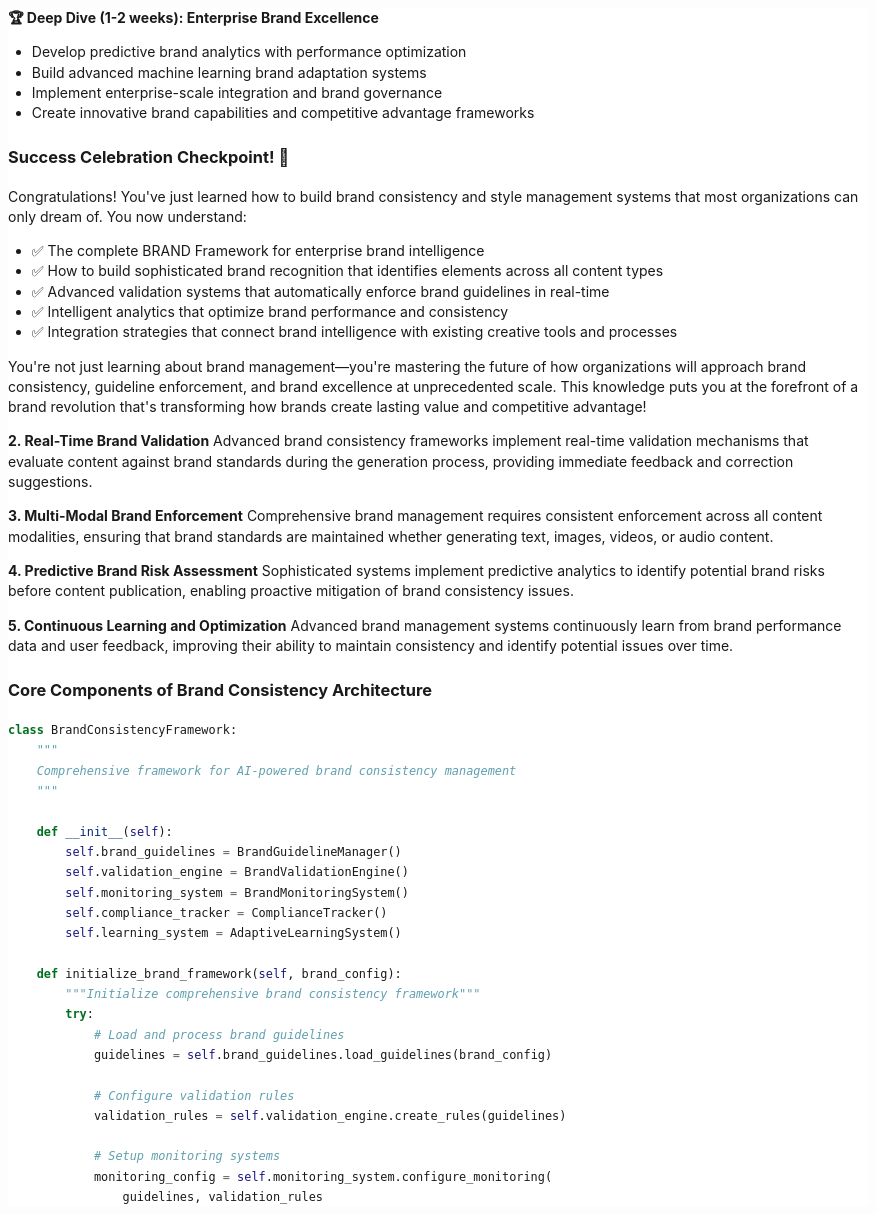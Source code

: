 **🏆 Deep Dive (1-2 weeks): Enterprise Brand Excellence**
- Develop predictive brand analytics with performance optimization
- Build advanced machine learning brand adaptation systems
- Implement enterprise-scale integration and brand governance
- Create innovative brand capabilities and competitive advantage frameworks

### Success Celebration Checkpoint! 🎉

Congratulations! You've just learned how to build brand consistency and style management systems that most organizations can only dream of. You now understand:
- ✅ The complete BRAND Framework for enterprise brand intelligence
- ✅ How to build sophisticated brand recognition that identifies elements across all content types
- ✅ Advanced validation systems that automatically enforce brand guidelines in real-time
- ✅ Intelligent analytics that optimize brand performance and consistency
- ✅ Integration strategies that connect brand intelligence with existing creative tools and processes

You're not just learning about brand management—you're mastering the future of how organizations will approach brand consistency, guideline enforcement, and brand excellence at unprecedented scale. This knowledge puts you at the forefront of a brand revolution that's transforming how brands create lasting value and competitive advantage!

**2. Real-Time Brand Validation**
Advanced brand consistency frameworks implement real-time validation mechanisms that evaluate content against brand standards during the generation process, providing immediate feedback and correction suggestions.

**3. Multi-Modal Brand Enforcement**
Comprehensive brand management requires consistent enforcement across all content modalities, ensuring that brand standards are maintained whether generating text, images, videos, or audio content.

**4. Predictive Brand Risk Assessment**
Sophisticated systems implement predictive analytics to identify potential brand risks before content publication, enabling proactive mitigation of brand consistency issues.

**5. Continuous Learning and Optimization**
Advanced brand management systems continuously learn from brand performance data and user feedback, improving their ability to maintain consistency and identify potential issues over time.

### Core Components of Brand Consistency Architecture

```python
class BrandConsistencyFramework:
    """
    Comprehensive framework for AI-powered brand consistency management
    """
    
    def __init__(self):
        self.brand_guidelines = BrandGuidelineManager()
        self.validation_engine = BrandValidationEngine()
        self.monitoring_system = BrandMonitoringSystem()
        self.compliance_tracker = ComplianceTracker()
        self.learning_system = AdaptiveLearningSystem()
    
    def initialize_brand_framework(self, brand_config):
        """Initialize comprehensive brand consistency framework"""
        try:
            # Load and process brand guidelines
            guidelines = self.brand_guidelines.load_guidelines(brand_config)
            
            # Configure validation rules
            validation_rules = self.validation_engine.create_rules(guidelines)
            
            # Setup monitoring systems
            monitoring_config = self.monitoring_system.configure_monitoring(
                guidelines, validation_rules
```
